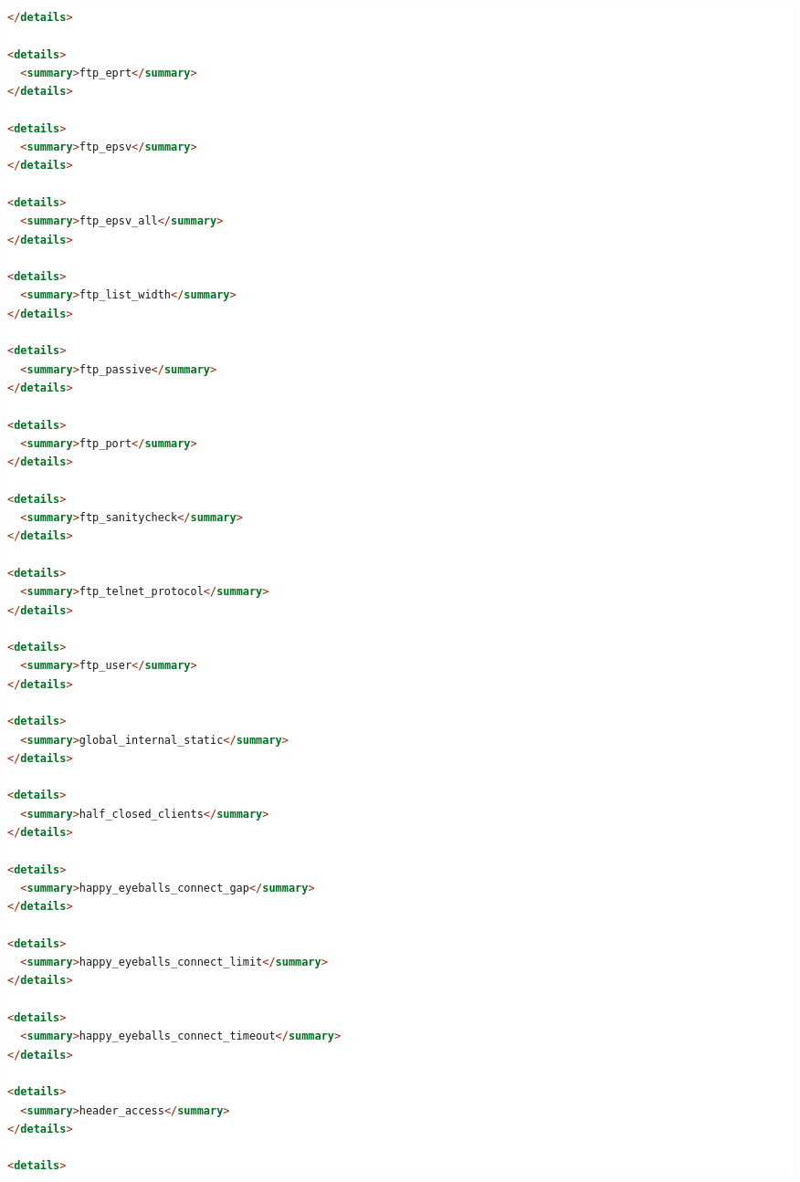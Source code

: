 ```html
</details>

<details>
  <summary>ftp_eprt</summary>
</details>

<details>
  <summary>ftp_epsv</summary>
</details>

<details>
  <summary>ftp_epsv_all</summary>
</details>

<details>
  <summary>ftp_list_width</summary>
</details>

<details>
  <summary>ftp_passive</summary>
</details>

<details>
  <summary>ftp_port</summary>
</details>

<details>
  <summary>ftp_sanitycheck</summary>
</details>

<details>
  <summary>ftp_telnet_protocol</summary>
</details>

<details>
  <summary>ftp_user</summary>
</details>

<details>
  <summary>global_internal_static</summary>
</details>

<details>
  <summary>half_closed_clients</summary>
</details>

<details>
  <summary>happy_eyeballs_connect_gap</summary>
</details>

<details>
  <summary>happy_eyeballs_connect_limit</summary>
</details>

<details>
  <summary>happy_eyeballs_connect_timeout</summary>
</details>

<details>
  <summary>header_access</summary>
</details>

<details>
```